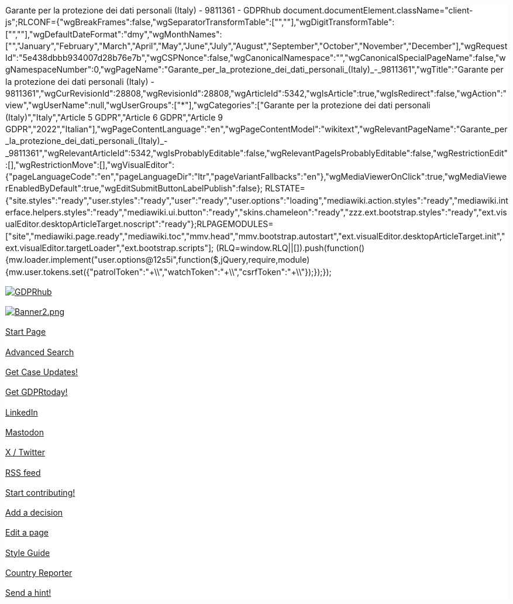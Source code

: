  Garante per la protezione dei dati personali (Italy) - 9811361 - GDPRhub document.documentElement.className="client-js";RLCONF={"wgBreakFrames":false,"wgSeparatorTransformTable":\["",""\],"wgDigitTransformTable":\["",""\],"wgDefaultDateFormat":"dmy","wgMonthNames":\["","January","February","March","April","May","June","July","August","September","October","November","December"\],"wgRequestId":"5e438dbbb934007d28b76e7b","wgCSPNonce":false,"wgCanonicalNamespace":"","wgCanonicalSpecialPageName":false,"wgNamespaceNumber":0,"wgPageName":"Garante\_per\_la\_protezione\_dei\_dati\_personali\_(Italy)\_-\_9811361","wgTitle":"Garante per la protezione dei dati personali (Italy) - 9811361","wgCurRevisionId":28808,"wgRevisionId":28808,"wgArticleId":5342,"wgIsArticle":true,"wgIsRedirect":false,"wgAction":"view","wgUserName":null,"wgUserGroups":\["\*"\],"wgCategories":\["Garante per la protezione dei dati personali (Italy)","Italy","Article 5 GDPR","Article 6 GDPR","Article 9 GDPR","2022","Italian"\],"wgPageContentLanguage":"en","wgPageContentModel":"wikitext","wgRelevantPageName":"Garante\_per\_la\_protezione\_dei\_dati\_personali\_(Italy)\_-\_9811361","wgRelevantArticleId":5342,"wgIsProbablyEditable":false,"wgRelevantPageIsProbablyEditable":false,"wgRestrictionEdit":\[\],"wgRestrictionMove":\[\],"wgVisualEditor":{"pageLanguageCode":"en","pageLanguageDir":"ltr","pageVariantFallbacks":"en"},"wgMediaViewerOnClick":true,"wgMediaViewerEnabledByDefault":true,"wgEditSubmitButtonLabelPublish":false}; RLSTATE={"site.styles":"ready","user.styles":"ready","user":"ready","user.options":"loading","mediawiki.action.styles":"ready","mediawiki.interface.helpers.styles":"ready","mediawiki.ui.button":"ready","skins.chameleon":"ready","zzz.ext.bootstrap.styles":"ready","ext.visualEditor.desktopArticleTarget.noscript":"ready"};RLPAGEMODULES=\["site","mediawiki.page.ready","mediawiki.toc","mmv.head","mmv.bootstrap.autostart","ext.visualEditor.desktopArticleTarget.init","ext.visualEditor.targetLoader","ext.bootstrap.scripts"\]; (RLQ=window.RLQ||\[\]).push(function(){mw.loader.implement("user.options@12s5i",function($,jQuery,require,module){mw.user.tokens.set({"patrolToken":"+\\\\","watchToken":"+\\\\","csrfToken":"+\\\\"});});});                    

[![GDPRhub](/images/gdprhub_v5_150.png)](/index.php?title=Welcome_to_GDPRhub "Visit the main page")

[![Banner2.png](/images/5/57/Banner2.png)](https://gdprhub.eu/index.php?title=GDPRtoday)

[Start Page](/index.php?title=Welcome_to_GDPRhub)

[Advanced Search](/index.php?title=Advanced_Search)

[Get Case Updates!](#)

[Get GDPRtoday!](/index.php?title=GDPRtoday)

[LinkedIn](https://www.linkedin.com/showcase/gdprhub)

[Mastodon](https://mastodon.social/@GDPRhub)

[X / Twitter](https://www.twitter.com/GDPRhub)

[RSS feed](https://gdprhub.eu/index.php?title=Special:NewPages&feed=atom&hideredirs=1&limit=10&render=1)

[Start contributing!](#)

[Add a decision](/index.php?title=How_to_add_a_new_decision)

[Edit a page](/index.php?title=How_to_edit_a_page_on_GDPRhub)

[Style Guide](/index.php?title=GDPRhub_style_guide)

[Country Reporter](https://gdprmgmt.noyb.eu/become_country_reporter)

[Send a hint!](mailto:GDPRhub@noyb.eu?subject=GDPRhub%20-%20hint&body=Thank%20you%20for%20sending%20us%20a%20hint!%0A%0AIf%20you%20want%20to%20send%20us%20details%20about%20a%20case%20that%20is%20not%20on%20GDPRhub%20yet%2C%20please%20fill%20out%20the%20form%20below!%0AIf%20you%20want%20to%20send%20us%20any%20other%20information%2C%20just%20delete%20this%20text.%0A%0A%3D%3D%3D%20General%20Details%20%3D%3D%3D%0A%0ALink%20to%20the%20decision%20\(attach%20document%20if%20not%20public\)%3A%0ADPA%2FCourt%3A%0ACountry%3A%0ADate%3A%0A%0A%3D%3D%3D%20Factual%20Summary%20in%20English%20%3D%3D%3D%0A%0A-%3E%20What%20happened%20in%20this%20case%3F%0A%0A%3D%3D%3D%20Summary%20of%20the%20Dispute%20in%20English%20%3D%3D%3D%0A%0A-%3E%20What%20was%20the%20core%20dispute%20about%3F%0A%0A%3D%3D%3D%20Summary%20of%20the%20Holding%20in%20English%20%3D%3D%3D%0A%0A-%3E%20What%20is%20the%20core%20take%20away%20from%20the%20decision%3F%0A%0A%0AThank%20you%20for%20your%20support!%0Anoyb.eu%20team)
